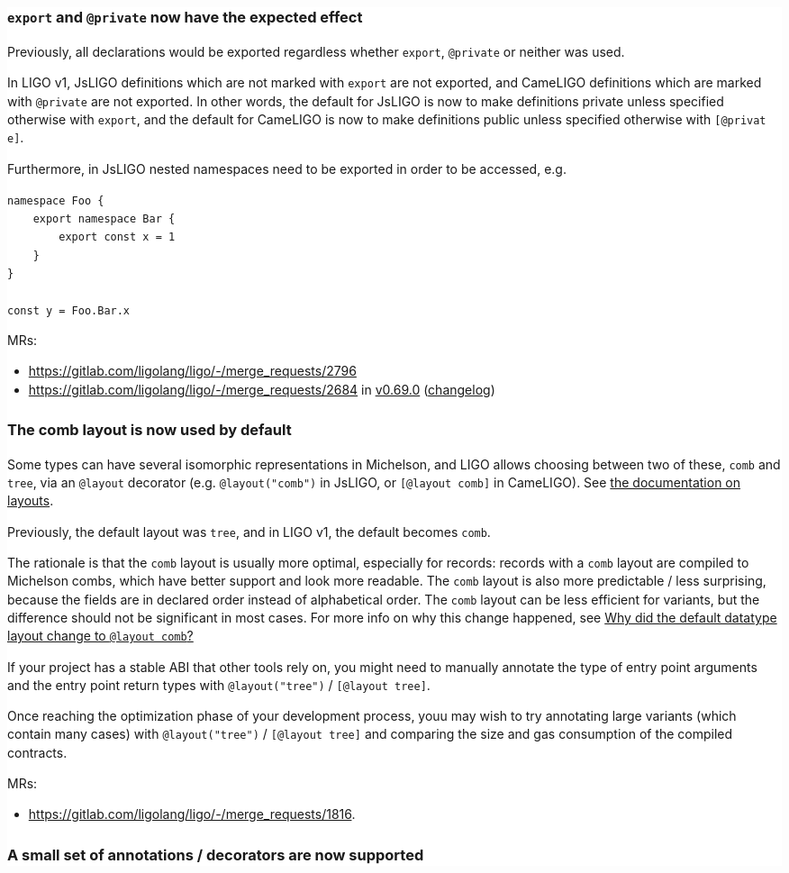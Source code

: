 ### `export` and `@private` now have the expected effect

Previously, all declarations would be exported regardless whether `export`, `@private` or neither was used.

In LIGO v1, JsLIGO definitions which are not marked with `export` are not exported, and CameLIGO definitions which are marked with `@private` are not exported. In other words, the default for JsLIGO is now to make definitions private unless specified otherwise with `export`, and the default for CameLIGO is now to make definitions public unless specified otherwise with `[@private]`.

Furthermore, in JsLIGO nested namespaces need to be exported in order to be accessed, e.g.

```jsligo group=namespace-export
namespace Foo {
    export namespace Bar {
        export const x = 1
    }
}

const y = Foo.Bar.x
```

MRs:
* https://gitlab.com/ligolang/ligo/-/merge_requests/2796
* https://gitlab.com/ligolang/ligo/-/merge_requests/2684 in [v0.69.0](https://gitlab.com/ligolang/ligo/-/releases/0.69.0) ([changelog](../intro/changelog.md#0690))

### The comb layout is now used by default

Some types can have several isomorphic representations in Michelson, and LIGO allows choosing between two of these, `comb` and `tree`, via an `@layout` decorator (e.g. `@layout("comb")` in JsLIGO, or `[@layout comb]` in CameLIGO). See [the documentation on layouts](../advanced/interop#michelson-types-and-annotations).

Previously, the default layout was `tree`, and in LIGO v1, the default becomes `comb`.

The rationale is that the `comb` layout is usually more optimal, especially for records: records with a `comb` layout are compiled to Michelson combs, which have better support and look more readable. The `comb` layout is also more predictable / less surprising, because the fields are in declared order instead of alphabetical order. The `comb` layout can be less efficient for variants, but the difference should not be significant in most cases. For more info on why this change happened, see [Why did the default datatype layout change to `@layout comb`?](../faq/layout-comb-why.md)

If your project has a stable ABI that other tools rely on, you might need to manually annotate the type of entry point arguments and the entry point return types with `@layout("tree")` / `[@layout tree]`.

Once reaching the optimization phase of your development process, youu may wish to try annotating large variants (which contain many cases) with `@layout("tree")` / `[@layout tree]` and comparing the size and gas consumption of the compiled contracts.

MRs:
* https://gitlab.com/ligolang/ligo/-/merge_requests/1816.

### A small set of annotations / decorators are now supported

